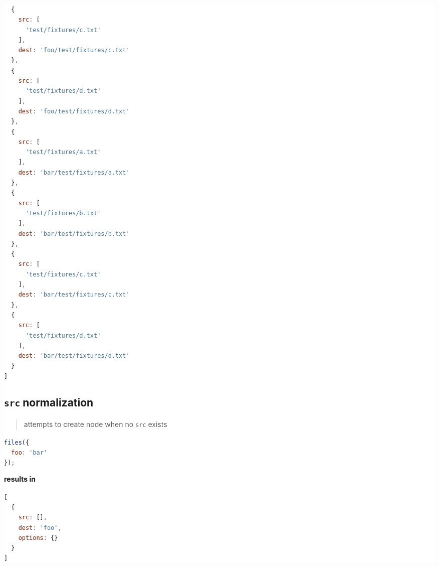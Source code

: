 ```js
  {
    src: [
      'test/fixtures/c.txt'
    ],
    dest: 'foo/test/fixtures/c.txt'
  },
  {
    src: [
      'test/fixtures/d.txt'
    ],
    dest: 'foo/test/fixtures/d.txt'
  },
  {
    src: [
      'test/fixtures/a.txt'
    ],
    dest: 'bar/test/fixtures/a.txt'
  },
  {
    src: [
      'test/fixtures/b.txt'
    ],
    dest: 'bar/test/fixtures/b.txt'
  },
  {
    src: [
      'test/fixtures/c.txt'
    ],
    dest: 'bar/test/fixtures/c.txt'
  },
  {
    src: [
      'test/fixtures/d.txt'
    ],
    dest: 'bar/test/fixtures/d.txt'
  }
]
```

## `src` normalization

> attempts to create node when no `src` exists

```js
files({
  foo: 'bar'
});
```

**results in**

```js
[
  {
    src: [],
    dest: 'foo',
    options: {}
  }
]
```
